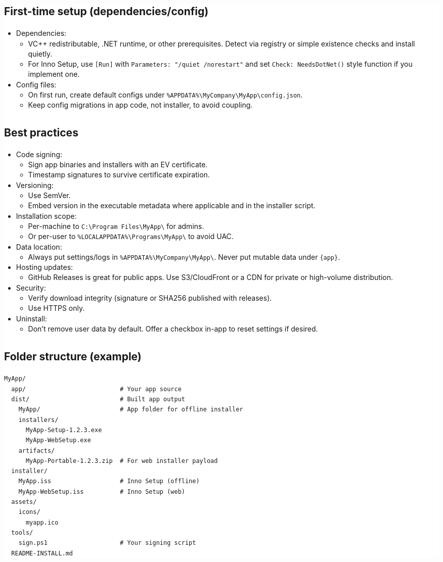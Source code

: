 ## First-time setup (dependencies/config)
- Dependencies:
  - VC++ redistributable, .NET runtime, or other prerequisites. Detect via registry or simple existence checks and install quietly.
  - For Inno Setup, use `[Run]` with `Parameters: "/quiet /norestart"` and set `Check: NeedsDotNet()` style function if you implement one.
- Config files:
  - On first run, create default configs under `%APPDATA%\MyCompany\MyApp\config.json`.
  - Keep config migrations in app code, not installer, to avoid coupling.

## Best practices
- Code signing:
  - Sign app binaries and installers with an EV certificate.
  - Timestamp signatures to survive certificate expiration.
- Versioning:
  - Use SemVer.
  - Embed version in the executable metadata where applicable and in the installer script.
- Installation scope:
  - Per-machine to `C:\Program Files\MyApp\` for admins.
  - Or per-user to `%LOCALAPPDATA%\Programs\MyApp\` to avoid UAC.
- Data location:
  - Always put settings/logs in `%APPDATA%\MyCompany\MyApp\`. Never put mutable data under `{app}`.
- Hosting updates:
  - GitHub Releases is great for public apps. Use S3/CloudFront or a CDN for private or high-volume distribution.
- Security:
  - Verify download integrity (signature or SHA256 published with releases).
  - Use HTTPS only.
- Uninstall:
  - Don’t remove user data by default. Offer a checkbox in-app to reset settings if desired.

## Folder structure (example)
```
MyApp/
  app/                          # Your app source
  dist/                         # Built app output
    MyApp/                      # App folder for offline installer
    installers/
      MyApp-Setup-1.2.3.exe
      MyApp-WebSetup.exe
    artifacts/
      MyApp-Portable-1.2.3.zip  # For web installer payload
  installer/
    MyApp.iss                   # Inno Setup (offline)
    MyApp-WebSetup.iss          # Inno Setup (web)
  assets/
    icons/
      myapp.ico
  tools/
    sign.ps1                    # Your signing script
  README-INSTALL.md
```
